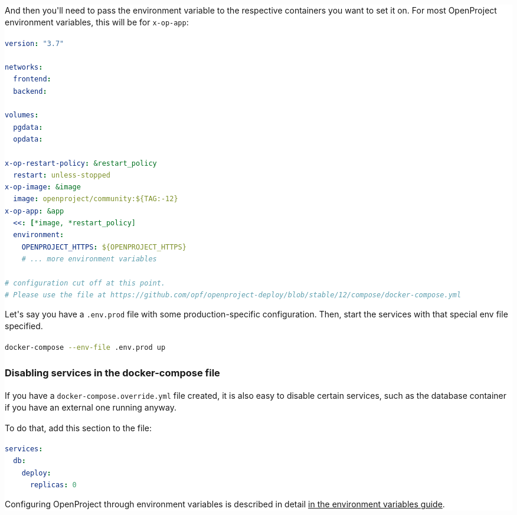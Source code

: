 And then you'll need to pass the environment variable to the respective containers you want to set it on. For most OpenProject environment variables, this will be for `x-op-app`:

```yaml
version: "3.7"

networks:
  frontend:
  backend:

volumes:
  pgdata:
  opdata:

x-op-restart-policy: &restart_policy
  restart: unless-stopped
x-op-image: &image
  image: openproject/community:${TAG:-12}
x-op-app: &app
  <<: [*image, *restart_policy]
  environment:
    OPENPROJECT_HTTPS: ${OPENPROJECT_HTTPS}
    # ... more environment variables

# configuration cut off at this point.
# Please use the file at https://github.com/opf/openproject-deploy/blob/stable/12/compose/docker-compose.yml
```



Let's say you have a `.env.prod`  file with some production-specific configuration. Then, start the services with that special env file specified.

```bash
docker-compose --env-file .env.prod up
```

### Disabling services in the docker-compose file

If you have a `docker-compose.override.yml` file created, it is also easy to disable certain services, such as the database container if you have an external one running anyway.

To do that, add this section to the file:

```yaml
services:
  db:
    deploy:
      replicas: 0
```

Configuring OpenProject through environment variables is described in detail [in the environment variables guide](environment/).


